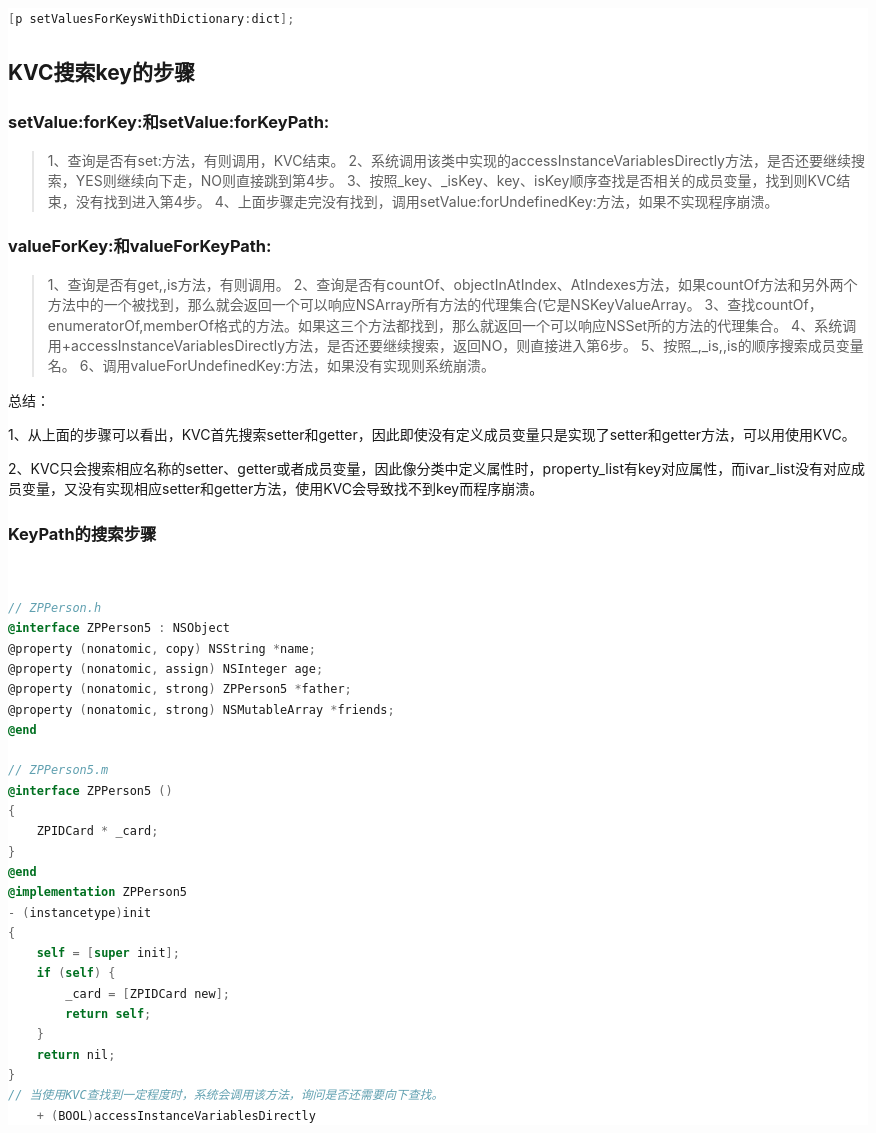 ```objective-c
[p setValuesForKeysWithDictionary:dict];
```





## KVC搜索key的步骤

### setValue:forKey:和setValue:forKeyPath: 

> 1、查询是否有set<key>:方法，有则调用，KVC结束。
> 2、系统调用该类中实现的accessInstanceVariablesDirectly方法，是否还要继续搜索，YES则继续向下走，NO则直接跳到第4步。
> 3、按照_key、_isKey、key、isKey顺序查找是否相关的成员变量，找到则KVC结束，没有找到进入第4步。
> 4、上面步骤走完没有找到，调用setValue:forUndefinedKey:方法，如果不实现程序崩溃。



### valueForKey:和valueForKeyPath:

>1、查询是否有get<Key>,<key>,is<Key>方法，有则调用。
>2、查询是否有countOf<key>、objectIn<key>AtIndex、<key>AtIndexes方法，如果countOf<Key>方法和另外两个方法中的一个被找到，那么就会返回一个可以响应NSArray所有方法的代理集合(它是NSKeyValueArray。
>3、查找countOf<Key>，enumeratorOf<Key>,memberOf<Key>格式的方法。如果这三个方法都找到，那么就返回一个可以响应NSSet所的方法的代理集合。
>4、系统调用+accessInstanceVariablesDirectly方法，是否还要继续搜索，返回NO，则直接进入第6步。
>5、按照_<key>,_is<Key>,<key>,is<Key>的顺序搜索成员变量名。
>6、调用valueForUndefinedKey:方法，如果没有实现则系统崩溃。

总结：

1、从上面的步骤可以看出，KVC首先搜索setter和getter，因此即使没有定义成员变量只是实现了setter和getter方法，可以用使用KVC。

2、KVC只会搜索相应名称的setter、getter或者成员变量，因此像分类中定义属性时，property_list有key对应属性，而ivar_list没有对应成员变量，又没有实现相应setter和getter方法，使用KVC会导致找不到key而程序崩溃。



### KeyPath的搜索步骤

​	

```objective-c
// ZPPerson.h
@interface ZPPerson5 : NSObject
@property (nonatomic, copy) NSString *name;
@property (nonatomic, assign) NSInteger age;
@property (nonatomic, strong) ZPPerson5 *father;
@property (nonatomic, strong) NSMutableArray *friends;
@end

// ZPPerson5.m
@interface ZPPerson5 ()
{
    ZPIDCard * _card;
}
@end
@implementation ZPPerson5
- (instancetype)init
{
    self = [super init];
    if (self) {
        _card = [ZPIDCard new];
        return self;
    }
    return nil;
}
// 当使用KVC查找到一定程度时，系统会调用该方法，询问是否还需要向下查找。
	+ (BOOL)accessInstanceVariablesDirectly
```